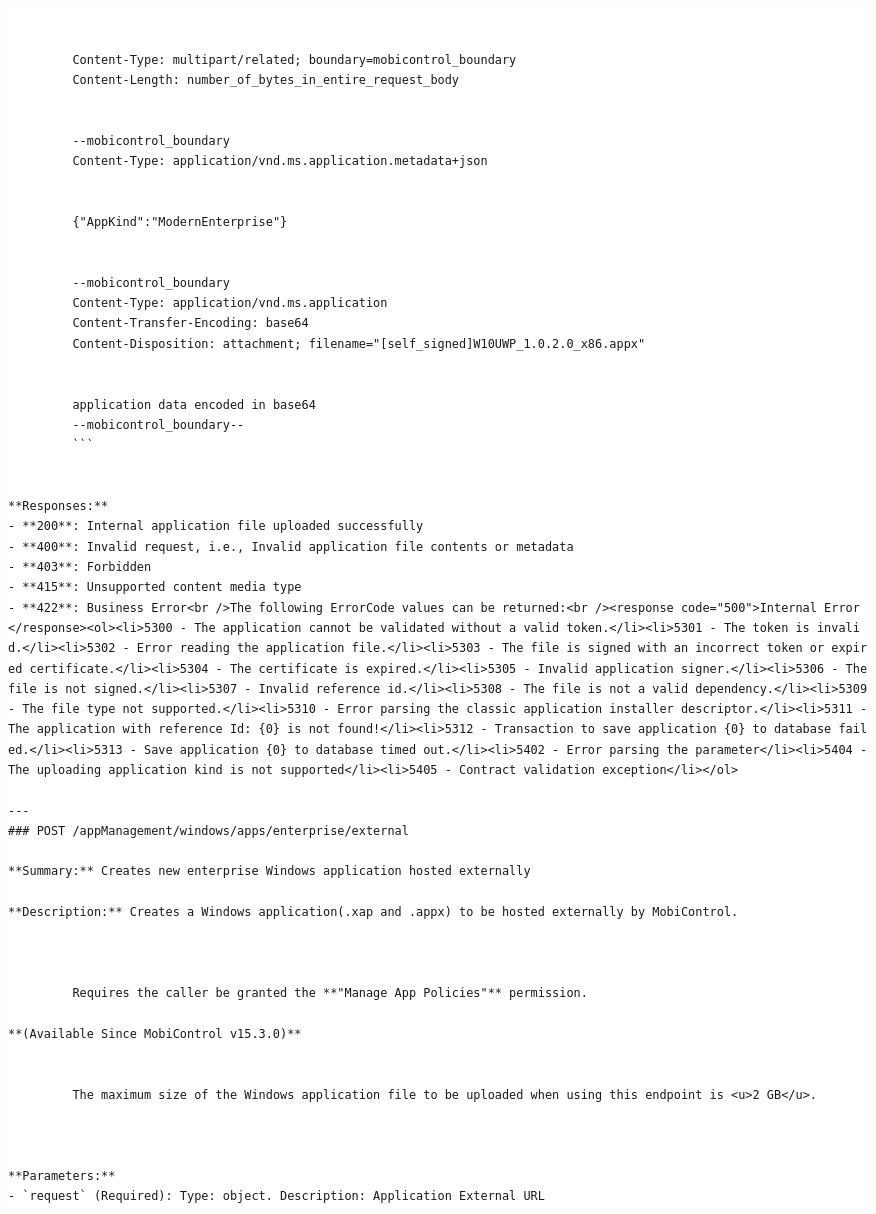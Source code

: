 ````


         Content-Type: multipart/related; boundary=mobicontrol_boundary
         Content-Length: number_of_bytes_in_entire_request_body


         --mobicontrol_boundary
         Content-Type: application/vnd.ms.application.metadata+json


         {"AppKind":"ModernEnterprise"}


         --mobicontrol_boundary
         Content-Type: application/vnd.ms.application
         Content-Transfer-Encoding: base64
         Content-Disposition: attachment; filename="[self_signed]W10UWP_1.0.2.0_x86.appx"


         application data encoded in base64
         --mobicontrol_boundary--
         ```


**Responses:**
- **200**: Internal application file uploaded successfully
- **400**: Invalid request, i.e., Invalid application file contents or metadata
- **403**: Forbidden
- **415**: Unsupported content media type
- **422**: Business Error<br />The following ErrorCode values can be returned:<br /><response code="500">Internal Error</response><ol><li>5300 - The application cannot be validated without a valid token.</li><li>5301 - The token is invalid.</li><li>5302 - Error reading the application file.</li><li>5303 - The file is signed with an incorrect token or expired certificate.</li><li>5304 - The certificate is expired.</li><li>5305 - Invalid application signer.</li><li>5306 - The file is not signed.</li><li>5307 - Invalid reference id.</li><li>5308 - The file is not a valid dependency.</li><li>5309 - The file type not supported.</li><li>5310 - Error parsing the classic application installer descriptor.</li><li>5311 - The application with reference Id: {0} is not found!</li><li>5312 - Transaction to save application {0} to database failed.</li><li>5313 - Save application {0} to database timed out.</li><li>5402 - Error parsing the parameter</li><li>5404 - The uploading application kind is not supported</li><li>5405 - Contract validation exception</li></ol>

---
### POST /appManagement/windows/apps/enterprise/external

**Summary:** Creates new enterprise Windows application hosted externally

**Description:** Creates a Windows application(.xap and .appx) to be hosted externally by MobiControl.



         Requires the caller be granted the **"Manage App Policies"** permission.

**(Available Since MobiControl v15.3.0)**


         The maximum size of the Windows application file to be uploaded when using this endpoint is <u>2 GB</u>.



**Parameters:**
- `request` (Required): Type: object. Description: Application External URL
````